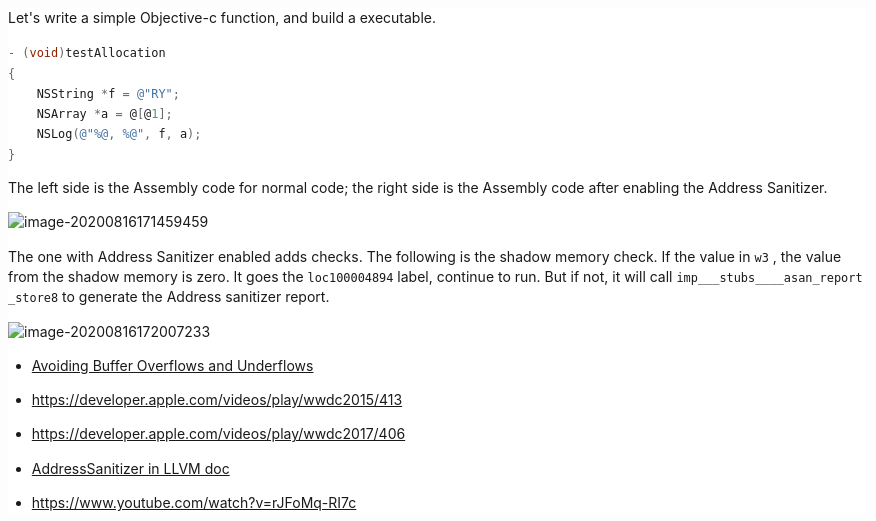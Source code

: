 Let's write a simple Objective-c function, and build a executable. 

```objective-c
- (void)testAllocation
{
    NSString *f = @"RY";
    NSArray *a = @[@1];
    NSLog(@"%@, %@", f, a);
}
```

The left side is the Assembly code for normal code; the right side is the Assembly code after enabling the Address Sanitizer. 

![image-20200816171459459](image-20200816171459459.png)

The one with Address Sanitizer enabled adds checks. The following is the shadow memory check. If the value in `w3` , the value from the shadow memory is zero. It goes the `loc100004894` label, continue to run. But if not, it will call `imp___stubs____asan_report_store8` to generate the Address sanitizer report. 

![image-20200816172007233](image-20200816172007233.png)



- [Avoiding Buffer Overflows and Underflows](https://developer.apple.com/library/archive/documentation/Security/Conceptual/SecureCodingGuide/Articles/BufferOverflows.html)

- https://developer.apple.com/videos/play/wwdc2015/413
- https://developer.apple.com/videos/play/wwdc2017/406

- [AddressSanitizer in LLVM doc](https://clang.llvm.org/docs/AddressSanitizer.html)
- https://www.youtube.com/watch?v=rJFoMq-RI7c
